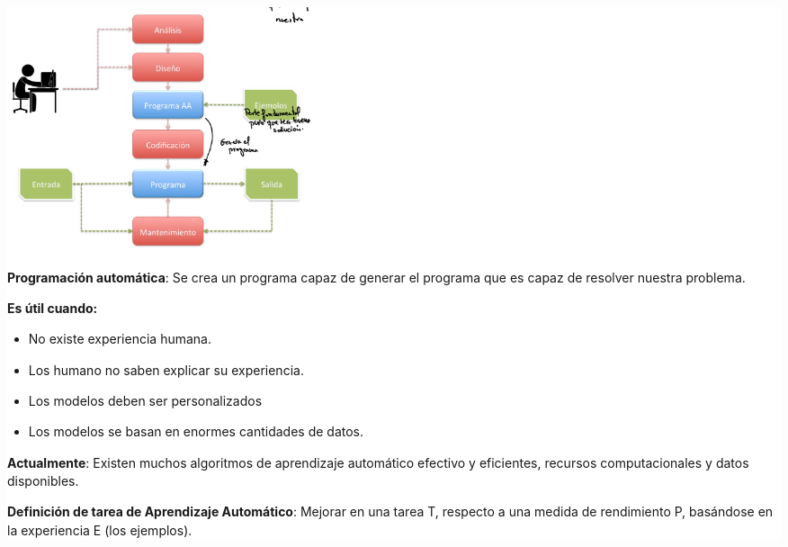 <img src="AA/Untitled%201.png" alt="AA/Untitled%201.png" style="zoom:33%;" />

**Programación automática**: Se crea un programa capaz de generar el programa que es capaz de resolver nuestra problema.

**Es útil cuando:**

- No existe experiencia humana.

- Los humano no saben explicar su experiencia.

- Los modelos deben ser personalizados

- Los modelos se basan en enormes cantidades de datos.


**Actualmente**: Existen muchos algoritmos de aprendizaje automático efectivo y eficientes, recursos computacionales y datos disponibles.

**Definición de tarea de Aprendizaje Automático**: Mejorar en una tarea T, respecto a una medida de rendimiento P, basándose en la experiencia E (los ejemplos).
